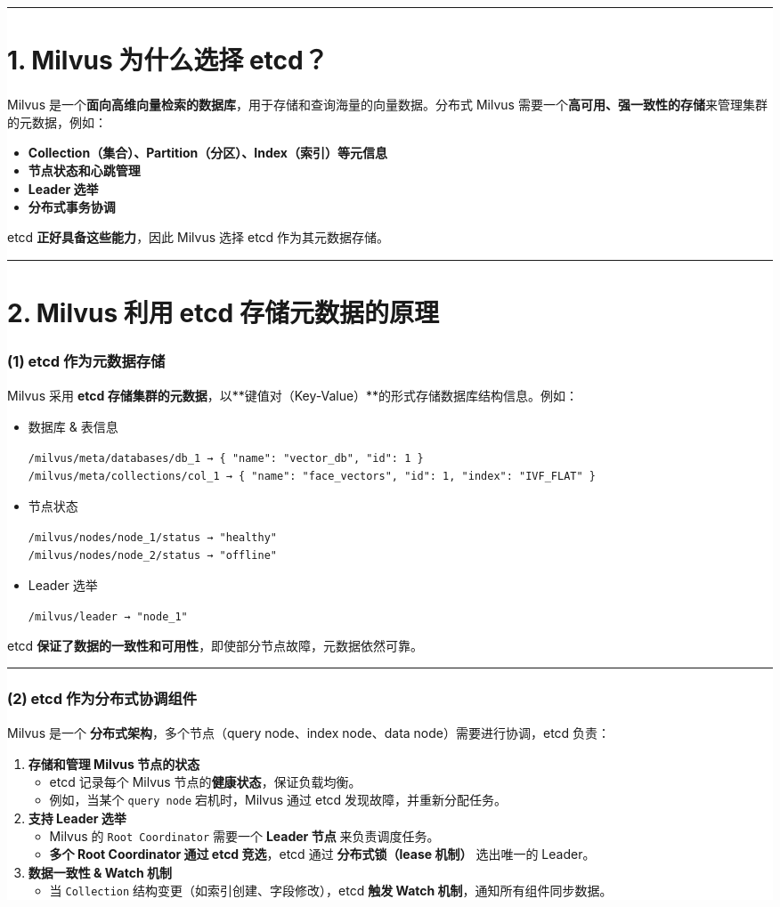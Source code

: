 ------

# **1. Milvus 为什么选择 etcd？**

Milvus 是一个**面向高维向量检索的数据库**，用于存储和查询海量的向量数据。分布式 Milvus 需要一个**高可用、强一致性的存储**来管理集群的元数据，例如：

- **Collection（集合）、Partition（分区）、Index（索引）等元信息**
- **节点状态和心跳管理**
- **Leader 选举**
- **分布式事务协调**

etcd **正好具备这些能力**，因此 Milvus 选择 etcd 作为其元数据存储。

------

# **2. Milvus 利用 etcd 存储元数据的原理**

### **(1) etcd 作为元数据存储**

Milvus 采用 **etcd 存储集群的元数据**，以**键值对（Key-Value）**的形式存储数据库结构信息。例如：

- 数据库 & 表信息

  ```
  /milvus/meta/databases/db_1 → { "name": "vector_db", "id": 1 }
  /milvus/meta/collections/col_1 → { "name": "face_vectors", "id": 1, "index": "IVF_FLAT" }
  ```

- 节点状态

  ```
  /milvus/nodes/node_1/status → "healthy"
  /milvus/nodes/node_2/status → "offline"
  ```

- Leader 选举

  ```
  /milvus/leader → "node_1"
  ```

etcd **保证了数据的一致性和可用性**，即使部分节点故障，元数据依然可靠。

------

### **(2) etcd 作为分布式协调组件**

Milvus 是一个 **分布式架构**，多个节点（query node、index node、data node）需要进行协调，etcd 负责：

1. **存储和管理 Milvus 节点的状态**
   - etcd 记录每个 Milvus 节点的**健康状态**，保证负载均衡。
   - 例如，当某个 `query node` 宕机时，Milvus 通过 etcd 发现故障，并重新分配任务。
2. **支持 Leader 选举**
   - Milvus 的 `Root Coordinator` 需要一个 **Leader 节点** 来负责调度任务。
   - **多个 Root Coordinator 通过 etcd 竞选**，etcd 通过 **分布式锁（lease 机制）** 选出唯一的 Leader。
3. **数据一致性 & Watch 机制**
   - 当 `Collection` 结构变更（如索引创建、字段修改），etcd **触发 Watch 机制**，通知所有组件同步数据。
